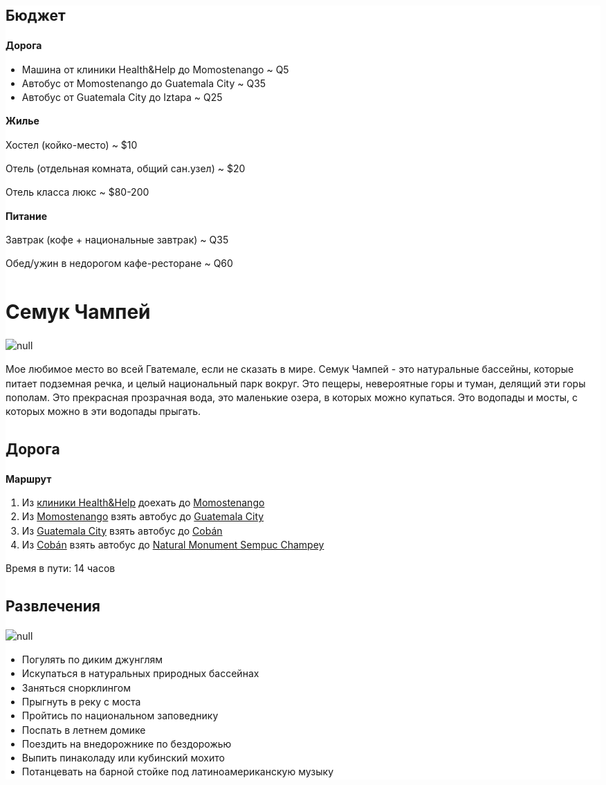 ## Бюджет

**Дорога**

* Машина от клиники Health&Help до Momostenango ~ Q5
* Автобус от Momostenango до Guatemala Сity ~ Q35
* Автобус от Guatemala Сity до Iztapa ~ Q25

**Жилье**

Хостел (койко-место) ~ $10

Отель (отдельная комната, общий сан.узел) ~ $20

Отель класса люкс ~ $80-200

**Питание**

Завтрак (кофе + национальные завтрак) ~ Q35

Обед/ужин в недорогом кафе-ресторане ~ Q60

# Семук Чампей

![null](/uploads/semuk_champey-1-.png)

Мое любимое место во всей Гватемале, если не сказать в мире. Семук Чампей - это натуральные бассейны, которые питает подземная речка, и целый национальный парк вокруг. Это пещеры, невероятные горы и туман, делящий эти горы пополам. Это прекрасная прозрачная вода, это маленькие озера, в которых можно купаться. Это водопады и мосты, с которых можно в эти водопады прыгать.

## Дорога

<iframe src="https://www.google.com/maps/d/embed?mid=1h1IDjYeEQXr_EqVGTKq-5yCLjUFr7miB" width="640" height="480"></iframe>

**Маршрут**

1. Из [клиники Health&Help](https://goo.gl/maps/sFgBYLCRRFH2) доехать до [Momostenango](https://goo.gl/maps/4umyKRJUHwp)
2. Из [Momostenango](https://goo.gl/maps/4umyKRJUHwp) взять автобус до [Guatemala Сity](https://goo.gl/maps/yh6TQ2EAQnH2)
3. Из [Guatemala Сity](https://goo.gl/maps/yh6TQ2EAQnH2) взять автобус до [Cobán](https://goo.gl/maps/fNXgD69mdm62)
4. Из [Cobán](https://goo.gl/maps/fNXgD69mdm62) взять автобус до [Natural Monument Sempuc Champey](https://goo.gl/maps/3pPNUpwA2is)

Время в пути: 14 часов

## Развлечения

![null](/uploads/belice-cayos-885x500.png)

* Погулять по диким джунглям
* Искупаться в натуральных природных бассейнах 
* Заняться снорклингом 
* Прыгнуть в реку с моста
* Пройтись по национальном заповеднику 
* Поспать в летнем домике
* Поездить на внедорожнике по бездорожью
* Выпить пинаколаду или кубинский мохито
* Потанцевать на барной стойке под латиноамериканскую музыку
